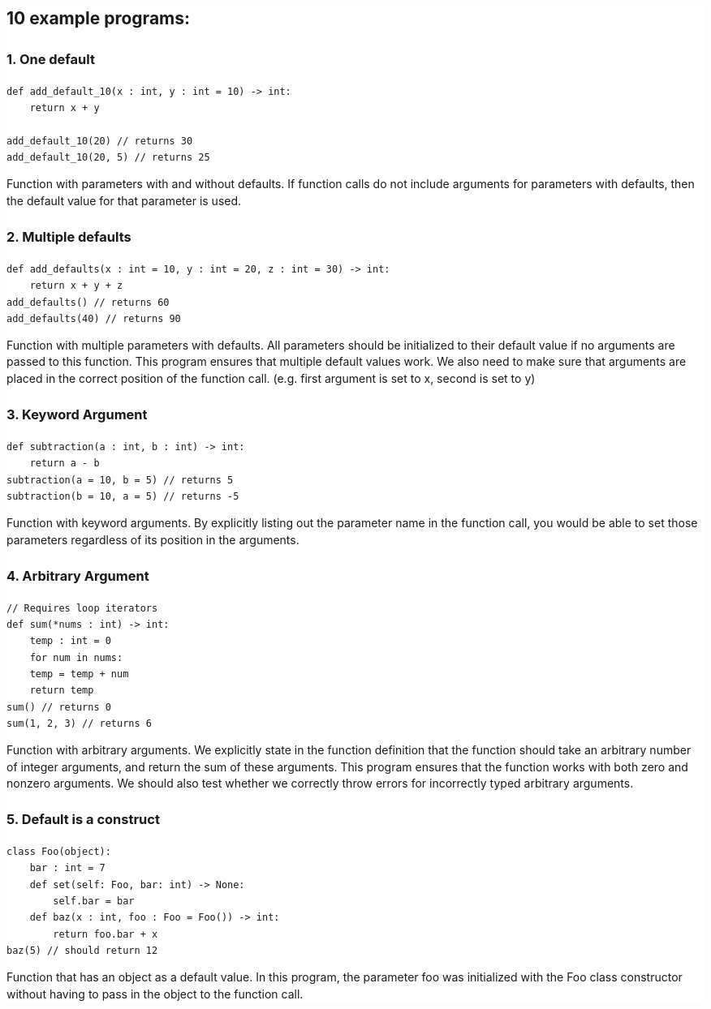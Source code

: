 ﻿## 10 example programs:

### 1. One default
```
def add_default_10(x : int, y : int = 10) -> int:
	return x + y
	
add_default_10(20) // returns 30
add_default_10(20, 5) // returns 25
```
Function with parameters with and without defaults. If function calls do not include arguments for parameters with defaults, then the default value for that parameter is used.

### 2.  Multiple defaults
```
def add_defaults(x : int = 10, y : int = 20, z : int = 30) -> int:
	return x + y + z
add_defaults() // returns 60
add_defaults(40) // returns 90
```
Function with multiple parameters with defaults. All parameters should be initialized to their default value if no arguments are passed to this function. This program ensures that multiple default values work. We also need to make sure that arguments are placed in the correct position of the function call. (e.g. first argument is set to x, second is set to y)

### 3.  Keyword Argument
```
def subtraction(a : int, b : int) -> int:
	return a - b
subtraction(a = 10, b = 5) // returns 5
subtraction(b = 10, a = 5) // returns -5
```
Function with keyword arguments. By explicitly listing out the parameter name in the function call, you would be able to set those parameters regardless of its position in the arguments.

### 4.  Arbitrary Argument
```
// Requires loop iterators
def sum(*nums : int) -> int:
	temp : int = 0
	for num in nums:
	temp = temp + num
	return temp
sum() // returns 0
sum(1, 2, 3) // returns 6
```
Function with arbitrary arguments. We explicitly state in the function definition that the function should take an arbitrary number of integer arguments, and return the sum of these arguments. This program ensures that the function works with both zero and nonzero arguments. We should also test whether we correctly throw errors for incorrectly typed arbitrary arguments.

### 5.  Default is a construct
```
class Foo(object):
	bar : int = 7
	def set(self: Foo, bar: int) -> None:
		self.bar = bar
	def baz(x : int, foo : Foo = Foo()) -> int:
		return foo.bar + x
baz(5) // should return 12
```
Function that has an object as a default value. In this program, the parameter foo was initialized with the Foo class constructor without having to pass in the object to the function call.
